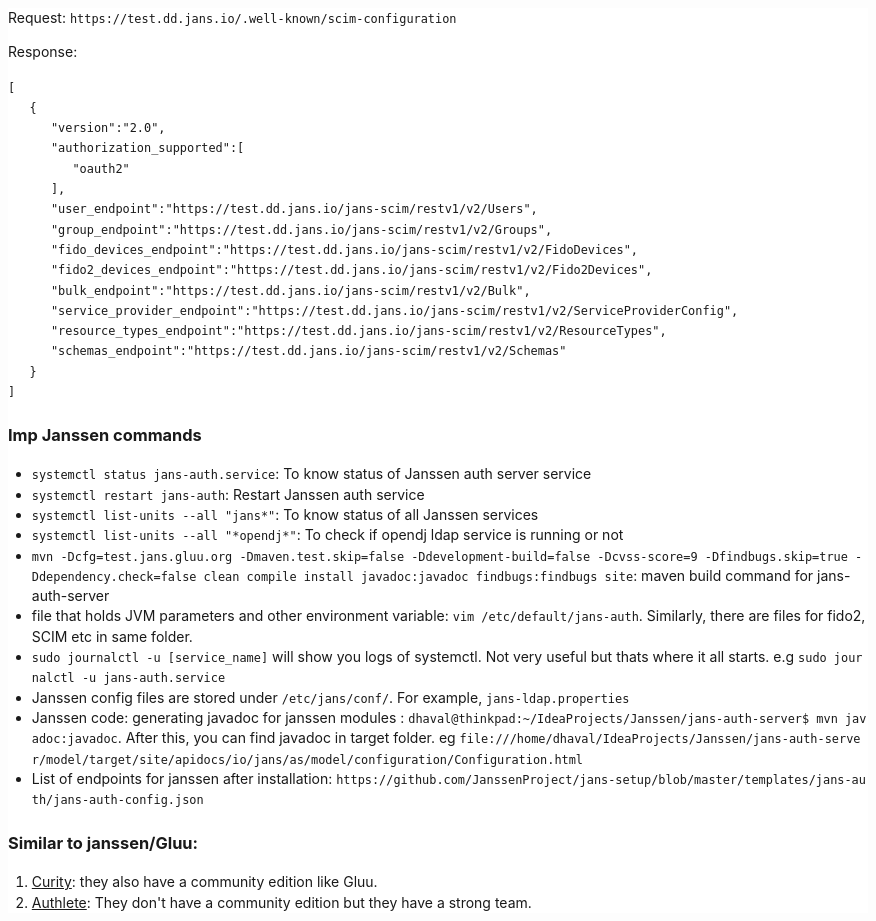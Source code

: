 Request:
`https://test.dd.jans.io/.well-known/scim-configuration`

Response:
```
[
   {
      "version":"2.0",
      "authorization_supported":[
         "oauth2"
      ],
      "user_endpoint":"https://test.dd.jans.io/jans-scim/restv1/v2/Users",
      "group_endpoint":"https://test.dd.jans.io/jans-scim/restv1/v2/Groups",
      "fido_devices_endpoint":"https://test.dd.jans.io/jans-scim/restv1/v2/FidoDevices",
      "fido2_devices_endpoint":"https://test.dd.jans.io/jans-scim/restv1/v2/Fido2Devices",
      "bulk_endpoint":"https://test.dd.jans.io/jans-scim/restv1/v2/Bulk",
      "service_provider_endpoint":"https://test.dd.jans.io/jans-scim/restv1/v2/ServiceProviderConfig",
      "resource_types_endpoint":"https://test.dd.jans.io/jans-scim/restv1/v2/ResourceTypes",
      "schemas_endpoint":"https://test.dd.jans.io/jans-scim/restv1/v2/Schemas"
   }
]
```


### Imp Janssen commands

- `systemctl status jans-auth.service`: To know status of Janssen auth server service
- `systemctl restart jans-auth`: Restart Janssen auth service
- `systemctl list-units --all "jans*"`: To know status of all Janssen services
- `systemctl list-units --all "*opendj*"`: To check if opendj ldap service is running or not
- `mvn -Dcfg=test.jans.gluu.org -Dmaven.test.skip=false -Ddevelopment-build=false -Dcvss-score=9 -Dfindbugs.skip=true -Ddependency.check=false clean compile install javadoc:javadoc findbugs:findbugs site`: maven build command for jans-auth-server
- file that holds JVM parameters and other environment variable: `vim /etc/default/jans-auth`. Similarly, there are files for fido2, SCIM etc in same folder.
- `sudo journalctl -u [service_name]` will show you logs of systemctl. Not very useful but thats where it all starts. e.g `sudo journalctl -u jans-auth.service`
- Janssen config files are stored under `/etc/jans/conf/`. For example, `jans-ldap.properties`
- Janssen code: generating javadoc for janssen modules : `dhaval@thinkpad:~/IdeaProjects/Janssen/jans-auth-server$ mvn javadoc:javadoc`. After this, you can find javadoc in target folder. eg `file:///home/dhaval/IdeaProjects/Janssen/jans-auth-server/model/target/site/apidocs/io/jans/as/model/configuration/Configuration.html`
- List of endpoints for janssen after installation: `https://github.com/JanssenProject/jans-setup/blob/master/templates/jans-auth/jans-auth-config.json`

### Similar to janssen/Gluu:

1) [Curity](https://curity.io/): they also have a community edition like Gluu.
2) [Authlete](https://www.authlete.com/): They don't have a community edition but they have a strong team.
